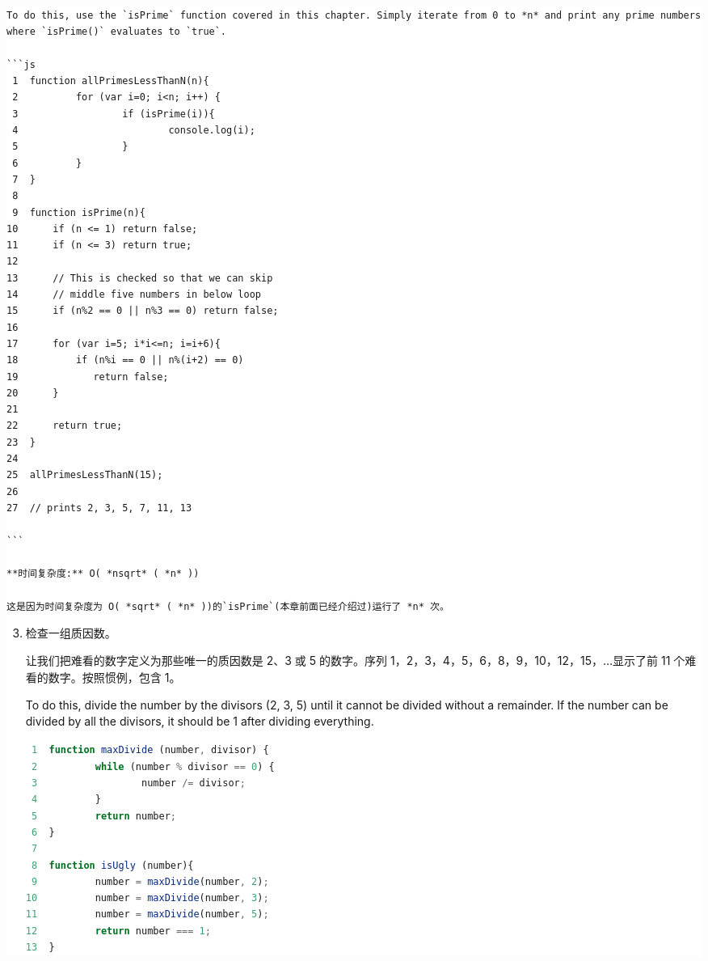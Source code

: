     To do this, use the `isPrime` function covered in this chapter. Simply iterate from 0 to *n* and print any prime numbers where `isPrime()` evaluates to `true`.

    ```js
     1  function allPrimesLessThanN(n){
     2          for (var i=0; i<n; i++) {
     3                  if (isPrime(i)){
     4                          console.log(i);
     5                  }
     6          }
     7  }
     8
     9  function isPrime(n){
    10      if (n <= 1) return false;
    11      if (n <= 3) return true;
    12
    13      // This is checked so that we can skip
    14      // middle five numbers in below loop
    15      if (n%2 == 0 || n%3 == 0) return false;
    16
    17      for (var i=5; i*i<=n; i=i+6){
    18          if (n%i == 0 || n%(i+2) == 0)
    19             return false;
    20      }
    21
    22      return true;
    23  }
    24
    25  allPrimesLessThanN(15);
    26
    27  // prints 2, 3, 5, 7, 11, 13

    ```

    **时间复杂度:** O( *nsqrt* ( *n* ))

    这是因为时间复杂度为 O( *sqrt* ( *n* ))的`isPrime`(本章前面已经介绍过)运行了 *n* 次。

3.  检查一组质因数。

    让我们把难看的数字定义为那些唯一的质因数是 2、3 或 5 的数字。序列 1，2，3，4，5，6，8，9，10，12，15，…显示了前 11 个难看的数字。按照惯例，包含 1。

    To do this, divide the number by the divisors (2, 3, 5) until it cannot be divided without a remainder. If the number can be divided by all the divisors, it should be 1 after dividing everything.

    ```js
     1  function maxDivide (number, divisor) {
     2          while (number % divisor == 0) {
     3                  number /= divisor;
     4          }
     5          return number;
     6  }
     7
     8  function isUgly (number){
     9          number = maxDivide(number, 2);
    10          number = maxDivide(number, 3);
    11          number = maxDivide(number, 5);
    12          return number === 1;
    13  }
